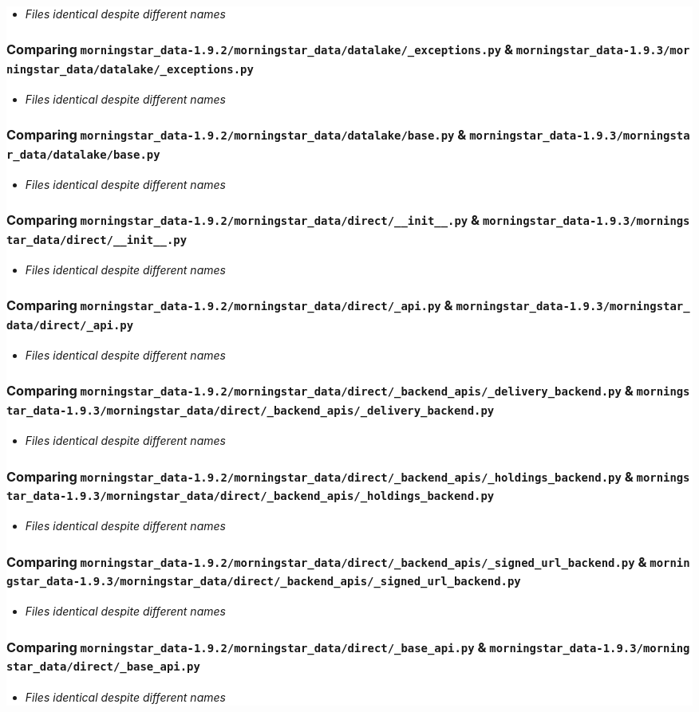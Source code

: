  * *Files identical despite different names*

### Comparing `morningstar_data-1.9.2/morningstar_data/datalake/_exceptions.py` & `morningstar_data-1.9.3/morningstar_data/datalake/_exceptions.py`

 * *Files identical despite different names*

### Comparing `morningstar_data-1.9.2/morningstar_data/datalake/base.py` & `morningstar_data-1.9.3/morningstar_data/datalake/base.py`

 * *Files identical despite different names*

### Comparing `morningstar_data-1.9.2/morningstar_data/direct/__init__.py` & `morningstar_data-1.9.3/morningstar_data/direct/__init__.py`

 * *Files identical despite different names*

### Comparing `morningstar_data-1.9.2/morningstar_data/direct/_api.py` & `morningstar_data-1.9.3/morningstar_data/direct/_api.py`

 * *Files identical despite different names*

### Comparing `morningstar_data-1.9.2/morningstar_data/direct/_backend_apis/_delivery_backend.py` & `morningstar_data-1.9.3/morningstar_data/direct/_backend_apis/_delivery_backend.py`

 * *Files identical despite different names*

### Comparing `morningstar_data-1.9.2/morningstar_data/direct/_backend_apis/_holdings_backend.py` & `morningstar_data-1.9.3/morningstar_data/direct/_backend_apis/_holdings_backend.py`

 * *Files identical despite different names*

### Comparing `morningstar_data-1.9.2/morningstar_data/direct/_backend_apis/_signed_url_backend.py` & `morningstar_data-1.9.3/morningstar_data/direct/_backend_apis/_signed_url_backend.py`

 * *Files identical despite different names*

### Comparing `morningstar_data-1.9.2/morningstar_data/direct/_base_api.py` & `morningstar_data-1.9.3/morningstar_data/direct/_base_api.py`

 * *Files identical despite different names*
